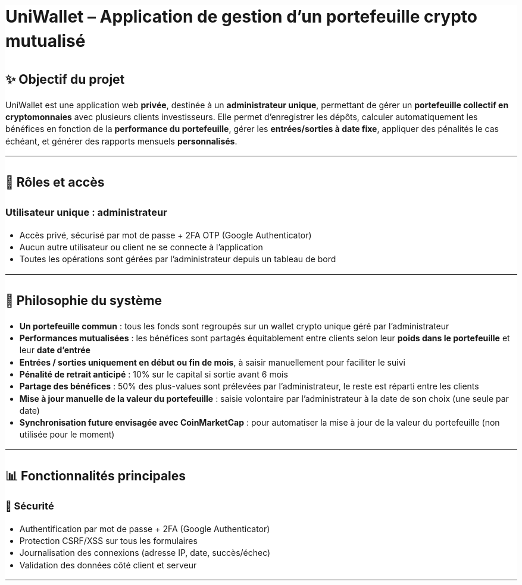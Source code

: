 # UniWallet – Application de gestion d’un portefeuille crypto mutualisé

## ✨ Objectif du projet

UniWallet est une application web **privée**, destinée à un **administrateur unique**, permettant de gérer un **portefeuille collectif en cryptomonnaies** avec plusieurs clients investisseurs. Elle permet d’enregistrer les dépôts, calculer automatiquement les bénéfices en fonction de la **performance du portefeuille**, gérer les **entrées/sorties à date fixe**, appliquer des pénalités le cas échéant, et générer des rapports mensuels **personnalisés**.

---

## 👤 Rôles et accès

### Utilisateur unique : administrateur

* Accès privé, sécurisé par mot de passe + 2FA OTP (Google Authenticator)
* Aucun autre utilisateur ou client ne se connecte à l’application
* Toutes les opérations sont gérées par l’administrateur depuis un tableau de bord

---

## 🧠 Philosophie du système

* **Un portefeuille commun** : tous les fonds sont regroupés sur un wallet crypto unique géré par l’administrateur
* **Performances mutualisées** : les bénéfices sont partagés équitablement entre clients selon leur **poids dans le portefeuille** et leur **date d’entrée**
* **Entrées / sorties uniquement en début ou fin de mois**, à saisir manuellement pour faciliter le suivi
* **Pénalité de retrait anticipé** : 10% sur le capital si sortie avant 6 mois
* **Partage des bénéfices** : 50% des plus-values sont prélevées par l’administrateur, le reste est réparti entre les clients
* **Mise à jour manuelle de la valeur du portefeuille** : saisie volontaire par l’administrateur à la date de son choix (une seule par date)
* **Synchronisation future envisagée avec CoinMarketCap** : pour automatiser la mise à jour de la valeur du portefeuille (non utilisée pour le moment)

---

## 📊 Fonctionnalités principales

### 🔐 Sécurité

* Authentification par mot de passe + 2FA (Google Authenticator)
* Protection CSRF/XSS sur tous les formulaires
* Journalisation des connexions (adresse IP, date, succès/échec)
* Validation des données côté client et serveur

---